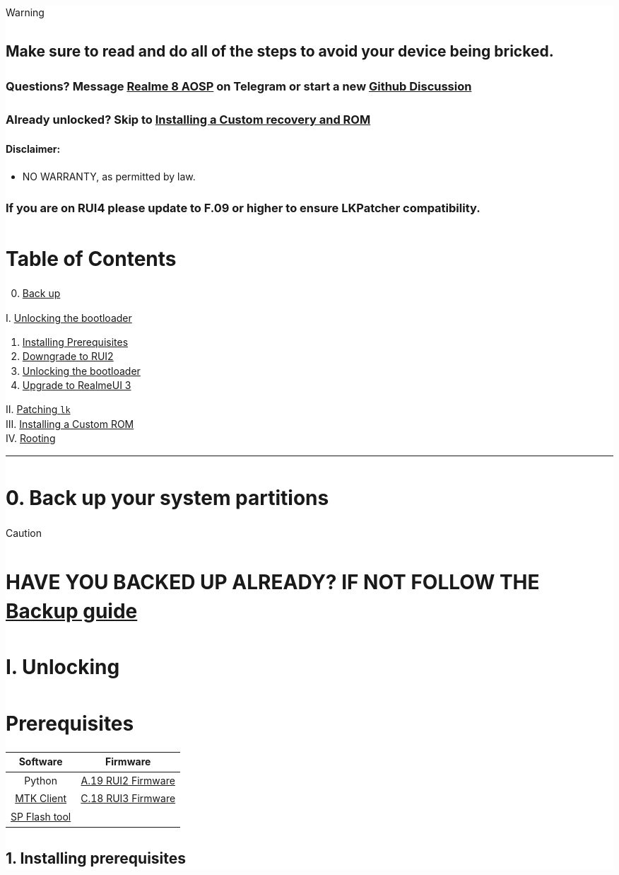 > [!Warning]
> ## **Make sure to read and do all of the steps to avoid your device being bricked.**

### Questions? Message [Realme 8 AOSP](https://t.me/Realme8AOSPGroup) on Telegram or start a new [Github Discussion](https://github.com/driedpampas/realme-8-megaguide/discussions/new/choose)

### Already unlocked? Skip to [Installing a Custom recovery and ROM](/common/custom-rom.guide.md)

#### Disclaimer:
- NO WARRANTY, as permitted by law.

### If you are on RUI4 please update to F.09 or higher to ensure LKPatcher compatibility.

# Table of Contents
0. [Back up](/linux/mtk.guide.md#0-back-up-your-data)

I. [Unlocking the bootloader](/linux/mtk.guide.md#i-unlocking)
1. [Installing Prerequisites](/linux/mtk.guide.md#1-installing-prerequisites)
2. [Downgrade to RUI2](/linux/mtk.guide.md#2-downgrade-to-rui2)
3. [Unlocking the bootloader](/linux/mtk.guide.md#3-unlocking-the-bootloader)
4. [Upgrade to RealmeUI 3](/linux/mtk.guide.md#4-upgrade-to-realmeui-3)

II. [Patching `lk`](/linux/mtk.guide.md#ii-patching-lk)  
III. [Installing a Custom ROM](/linux/mtk.guide.md#iii-installing-a-custom-recovery-and-rom)  
IV. [Rooting](/linux/mtk.guide.md#iv-rooting)  

* * *

# 0. Back up your system partitions
> [!CAUTION]
> # HAVE YOU BACKED UP ALREADY? IF NOT FOLLOW THE [Backup guide](/linux/backup.md)

# I. Unlocking

# Prerequisites
| Software | Firmware |
| :------: | :------: |
| Python | [A.19 RUI2 Firmware](https://drive.google.com/file/d/1Iy2hwZ0mHQtpHgpyRDRHMZv13FTTvups/view?usp=share_link) |
| [MTK Client](https://github.com/bkerler/mtkclient/archive/refs/heads/main.zip)  | [C.18 RUI3 Firmware](https://drive.google.com/file/d/1YHSIr4itg_5dPE2IbWAH9N8g6L5CGmaG/view?usp=drive_link) |
| [SP Flash tool](https://github.com/driedpampas/realme-8-megaguide/blob/main/linux/SP_Flash_Tool_v5.2044_Linux.tar.xz) | |

## 1. Installing prerequisites
